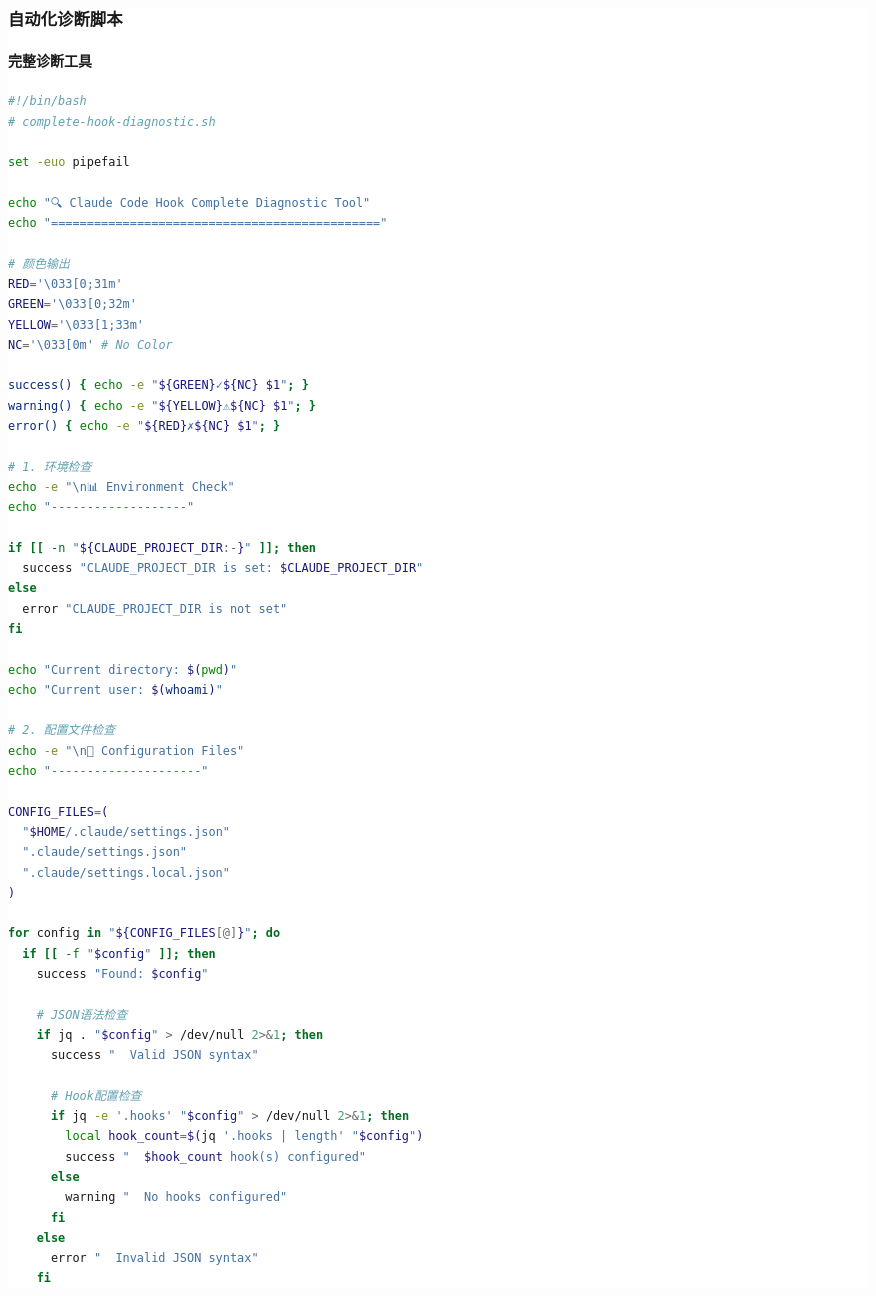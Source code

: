 ### 自动化诊断脚本

#### 完整诊断工具
```bash
#!/bin/bash
# complete-hook-diagnostic.sh

set -euo pipefail

echo "🔍 Claude Code Hook Complete Diagnostic Tool"
echo "=============================================="

# 颜色输出
RED='\033[0;31m'
GREEN='\033[0;32m'
YELLOW='\033[1;33m'
NC='\033[0m' # No Color

success() { echo -e "${GREEN}✓${NC} $1"; }
warning() { echo -e "${YELLOW}⚠${NC} $1"; }
error() { echo -e "${RED}✗${NC} $1"; }

# 1. 环境检查
echo -e "\n📊 Environment Check"
echo "-------------------"

if [[ -n "${CLAUDE_PROJECT_DIR:-}" ]]; then
  success "CLAUDE_PROJECT_DIR is set: $CLAUDE_PROJECT_DIR"
else
  error "CLAUDE_PROJECT_DIR is not set"
fi

echo "Current directory: $(pwd)"
echo "Current user: $(whoami)"

# 2. 配置文件检查
echo -e "\n📄 Configuration Files"
echo "---------------------"

CONFIG_FILES=(
  "$HOME/.claude/settings.json"
  ".claude/settings.json" 
  ".claude/settings.local.json"
)

for config in "${CONFIG_FILES[@]}"; do
  if [[ -f "$config" ]]; then
    success "Found: $config"
    
    # JSON语法检查
    if jq . "$config" > /dev/null 2>&1; then
      success "  Valid JSON syntax"
      
      # Hook配置检查
      if jq -e '.hooks' "$config" > /dev/null 2>&1; then
        local hook_count=$(jq '.hooks | length' "$config")
        success "  $hook_count hook(s) configured"
      else
        warning "  No hooks configured"
      fi
    else
      error "  Invalid JSON syntax"
    fi
```